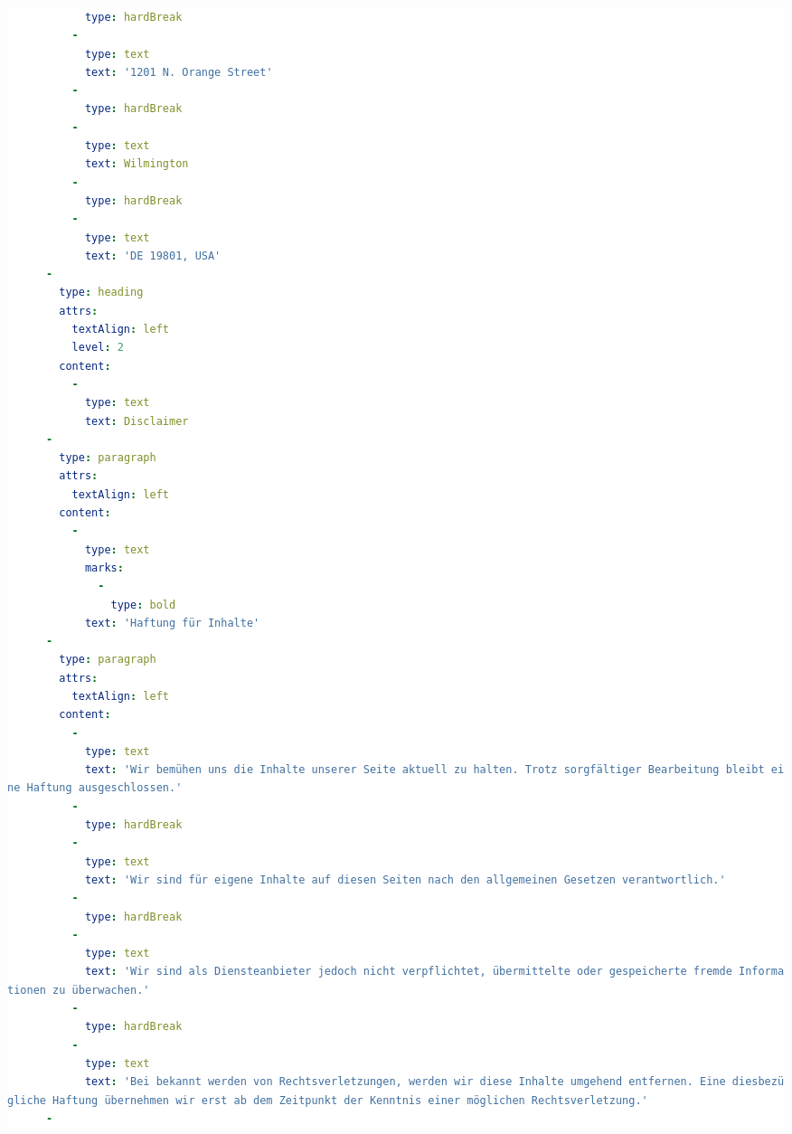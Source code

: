 ```yaml
            type: hardBreak
          -
            type: text
            text: '1201 N. Orange Street'
          -
            type: hardBreak
          -
            type: text
            text: Wilmington
          -
            type: hardBreak
          -
            type: text
            text: 'DE 19801, USA'
      -
        type: heading
        attrs:
          textAlign: left
          level: 2
        content:
          -
            type: text
            text: Disclaimer
      -
        type: paragraph
        attrs:
          textAlign: left
        content:
          -
            type: text
            marks:
              -
                type: bold
            text: 'Haftung für Inhalte'
      -
        type: paragraph
        attrs:
          textAlign: left
        content:
          -
            type: text
            text: 'Wir bemühen uns die Inhalte unserer Seite aktuell zu halten. Trotz sorgfältiger Bearbeitung bleibt eine Haftung ausgeschlossen.'
          -
            type: hardBreak
          -
            type: text
            text: 'Wir sind für eigene Inhalte auf diesen Seiten nach den allgemeinen Gesetzen verantwortlich.'
          -
            type: hardBreak
          -
            type: text
            text: 'Wir sind als Diensteanbieter jedoch nicht verpflichtet, übermittelte oder gespeicherte fremde Informationen zu überwachen.'
          -
            type: hardBreak
          -
            type: text
            text: 'Bei bekannt werden von Rechtsverletzungen, werden wir diese Inhalte umgehend entfernen. Eine diesbezügliche Haftung übernehmen wir erst ab dem Zeitpunkt der Kenntnis einer möglichen Rechtsverletzung.'
      -
```